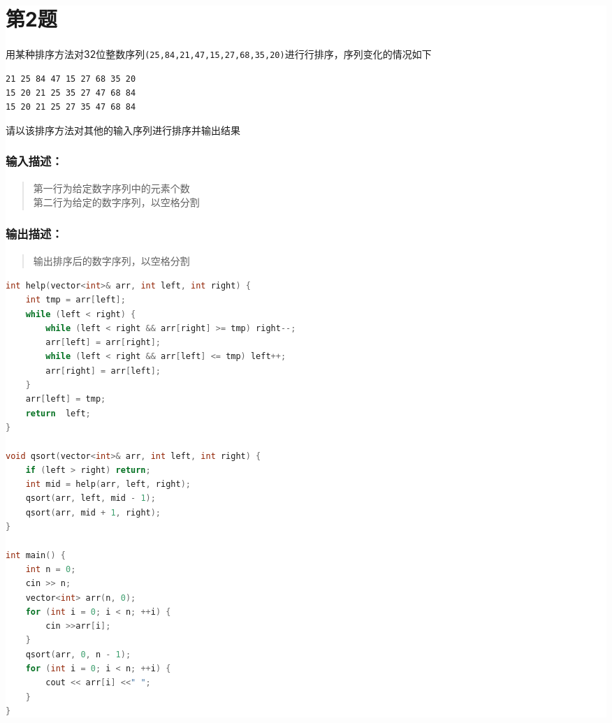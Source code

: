 ```cpp
```

第2题
======
用某种排序方法对32位整数序列`(25,84,21,47,15,27,68,35,20)`进行行排序，序列变化的情况如下
```
21 25 84 47 15 27 68 35 20  
15 20 21 25 35 27 47 68 84
15 20 21 25 27 35 47 68 84
```
请以该排序方法对其他的输入序列进行排序并输出结果
### 输入描述：
> 第一行为给定数字序列中的元素个数  
> 第二行为给定的数字序列，以空格分割  
### 输出描述：
> 输出排序后的数字序列，以空格分割  

```cpp
int help(vector<int>& arr, int left, int right) {
    int tmp = arr[left];
    while (left < right) {
        while (left < right && arr[right] >= tmp) right--;
        arr[left] = arr[right];
        while (left < right && arr[left] <= tmp) left++;
        arr[right] = arr[left];
    }
    arr[left] = tmp;
    return  left;
}

void qsort(vector<int>& arr, int left, int right) {
    if (left > right) return;
    int mid = help(arr, left, right);
    qsort(arr, left, mid - 1);
    qsort(arr, mid + 1, right);
}

int main() {
    int n = 0;
    cin >> n;
    vector<int> arr(n, 0);
    for (int i = 0; i < n; ++i) {
        cin >>arr[i];
    }
    qsort(arr, 0, n - 1);
    for (int i = 0; i < n; ++i) {
        cout << arr[i] <<" ";
    }
}
```
